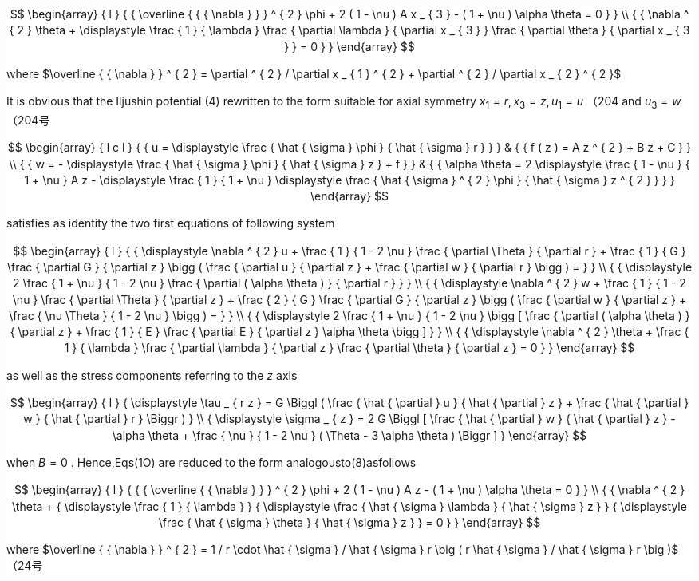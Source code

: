 $$
\begin{array} { l } { { \overline { { { \nabla } } } ^ { 2 } \phi + 2 ( 1 - \nu ) A x _ { 3 } - ( 1 + \nu ) \alpha \theta = 0 } } \\ { { \nabla ^ { 2 } \theta + \displaystyle \frac { 1 } { \lambda } \frac { \partial \lambda } { \partial x _ { 3 } } \frac { \partial \theta } { \partial x _ { 3 } } = 0 } } \end{array}
$$

where $\overline { { \nabla } } ^ { 2 } = \partial ^ { 2 } / \partial x _ { 1 } ^ { 2 } + \partial ^ { 2 } / \partial x _ { 2 } ^ { 2 }$

It is obvious that the Iljushin potential (4) rewritten to the form suitable for axial symmetry $x _ { 1 } = r , x _ { 3 } = z , u _ { 1 } = u$ （204 and $u _ { 3 } = w$ （204号

$$
\begin{array} { l c l } { { u = \displaystyle \frac { \hat { \sigma } \phi } { \hat { \sigma } r } } } & { { f ( z ) = A z ^ { 2 } + B z + C } } \\ { { w = - \displaystyle \frac { \hat { \sigma } \phi } { \hat { \sigma } z } + f } } & { { \alpha \theta = 2 \displaystyle \frac { 1 - \nu } { 1 + \nu } A z - \displaystyle \frac { 1 } { 1 + \nu } \displaystyle \frac { \hat { \sigma } ^ { 2 } \phi } { \hat { \sigma } z ^ { 2 } } } } \end{array}
$$

satisfies as identity the two first equations of following system

$$
\begin{array} { l } { { \displaystyle \nabla ^ { 2 } u + \frac { 1 } { 1 - 2 \nu } \frac { \partial \Theta } { \partial r } + \frac { 1 } { G } \frac { \partial G } { \partial z } \bigg ( \frac { \partial u } { \partial z } + \frac { \partial w } { \partial r } \bigg ) = } } \\ { { \displaystyle 2 \frac { 1 + \nu } { 1 - 2 \nu } \frac { \partial ( \alpha \theta ) } { \partial r } } } \\ { { \displaystyle \nabla ^ { 2 } w + \frac { 1 } { 1 - 2 \nu } \frac { \partial \Theta } { \partial z } + \frac { 2 } { G } \frac { \partial G } { \partial z } \bigg ( \frac { \partial w } { \partial z } + \frac { \nu \Theta } { 1 - 2 \nu } \bigg ) = } } \\ { { \displaystyle 2 \frac { 1 + \nu } { 1 - 2 \nu } \bigg [ \frac { \partial ( \alpha \theta ) } { \partial z } + \frac { 1 } { E } \frac { \partial E } { \partial z } \alpha \theta \bigg ] } } \\ { { \displaystyle \nabla ^ { 2 } \theta + \frac { 1 } { \lambda } \frac { \partial \lambda } { \partial z } \frac { \partial \theta } { \partial z } = 0 } } \end{array}
$$

as well as the stress components referring to the $z$ axis

$$
\begin{array} { l } { \displaystyle \tau _ { r z } = G \Biggl ( \frac { \hat { \partial } u } { \hat { \partial } z } + \frac { \hat { \partial } w } { \hat { \partial } r } \Biggr ) } \\ { \displaystyle \sigma _ { z } = 2 G \Biggl [ \frac { \hat { \partial } w } { \hat { \partial } z } - \alpha \theta + \frac { \nu } { 1 - 2 \nu } ( \Theta - 3 \alpha \theta ) \Biggr ] } \end{array}
$$

when $B = 0$ . Hence,Eqs(1O) are reduced to the form analogousto(8)asfollows

$$
\begin{array} { l } { { { \overline { { \nabla } } } ^ { 2 } \phi + 2 ( 1 - \nu ) A z - ( 1 + \nu ) \alpha \theta = 0 } } \\ { { \nabla ^ { 2 } \theta + { \displaystyle \frac { 1 } { \lambda } } { \displaystyle \frac { \hat { \sigma } \lambda } { \hat { \sigma } z } } { \displaystyle \frac { \hat { \sigma } \theta } { \hat { \sigma } z } } = 0 } } \end{array}
$$

where $\overline { { \nabla } } ^ { 2 } = 1 / r \cdot \hat { \sigma } / \hat { \sigma } r \big ( r \hat { \sigma } / \hat { \sigma } r \big )$ （24号

